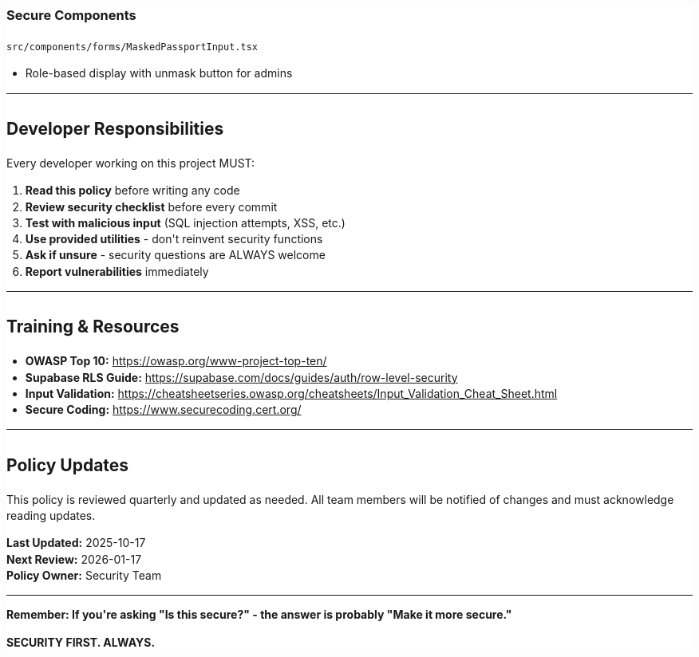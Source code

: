 ### Secure Components
`src/components/forms/MaskedPassportInput.tsx`
- Role-based display with unmask button for admins

---

## Developer Responsibilities

Every developer working on this project MUST:

1. **Read this policy** before writing any code
2. **Review security checklist** before every commit
3. **Test with malicious input** (SQL injection attempts, XSS, etc.)
4. **Use provided utilities** - don't reinvent security functions
5. **Ask if unsure** - security questions are ALWAYS welcome
6. **Report vulnerabilities** immediately

---

## Training & Resources

- **OWASP Top 10:** https://owasp.org/www-project-top-ten/
- **Supabase RLS Guide:** https://supabase.com/docs/guides/auth/row-level-security
- **Input Validation:** https://cheatsheetseries.owasp.org/cheatsheets/Input_Validation_Cheat_Sheet.html
- **Secure Coding:** https://www.securecoding.cert.org/

---

## Policy Updates

This policy is reviewed quarterly and updated as needed. All team members will be notified of changes and must acknowledge reading updates.

**Last Updated:** 2025-10-17  
**Next Review:** 2026-01-17  
**Policy Owner:** Security Team

---

**Remember: If you're asking "Is this secure?" - the answer is probably "Make it more secure."**

**SECURITY FIRST. ALWAYS.**
